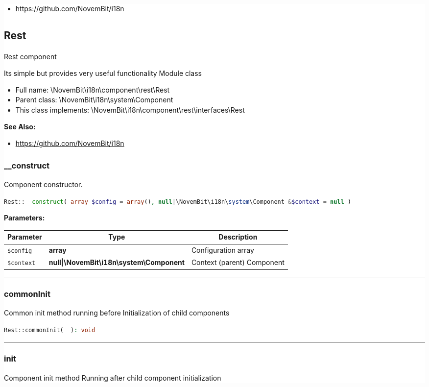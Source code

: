 * https://github.com/NovemBit/i18n 

## Rest

Rest component

Its simple but provides very useful functionality
Module class

* Full name: \NovemBit\i18n\component\rest\Rest
* Parent class: \NovemBit\i18n\system\Component
* This class implements: \NovemBit\i18n\component\rest\interfaces\Rest

**See Also:**

* https://github.com/NovemBit/i18n 

### __construct

Component constructor.

```php
Rest::__construct( array $config = array(), null|\NovemBit\i18n\system\Component &$context = null )
```




**Parameters:**

| Parameter | Type | Description |
|-----------|------|-------------|
| `$config` | **array** | Configuration array |
| `$context` | **null&#124;\NovemBit\i18n\system\Component** | Context (parent) Component |




---

### commonInit

Common init method running before
Initialization of child components

```php
Rest::commonInit(  ): void
```







---

### init

Component init method
Running after child component initialization
